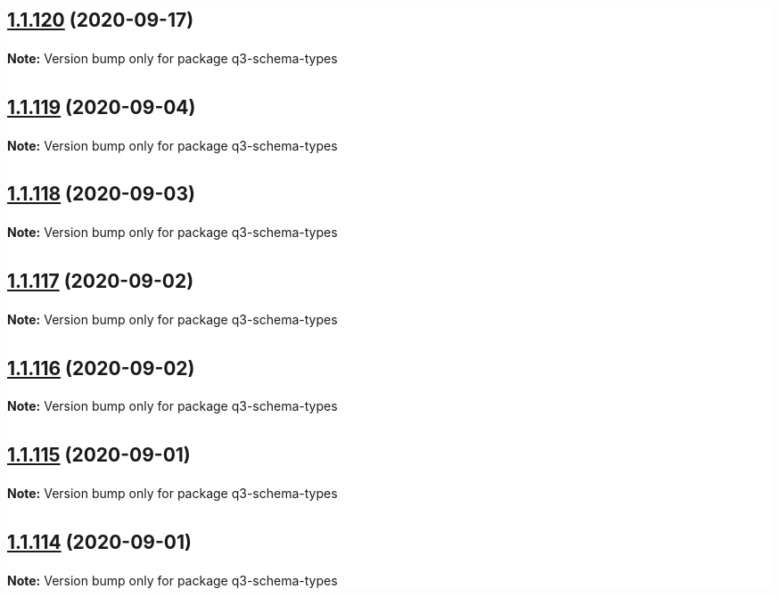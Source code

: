 ## [1.1.120](https://github.com/3merge/q3-api/compare/q3-schema-types@1.1.119...q3-schema-types@1.1.120) (2020-09-17)

**Note:** Version bump only for package q3-schema-types





## [1.1.119](https://github.com/3merge/q3-api/compare/q3-schema-types@1.1.118...q3-schema-types@1.1.119) (2020-09-04)

**Note:** Version bump only for package q3-schema-types





## [1.1.118](https://github.com/3merge/q3-api/compare/q3-schema-types@1.1.117...q3-schema-types@1.1.118) (2020-09-03)

**Note:** Version bump only for package q3-schema-types





## [1.1.117](https://github.com/3merge/q3-api/compare/q3-schema-types@1.1.116...q3-schema-types@1.1.117) (2020-09-02)

**Note:** Version bump only for package q3-schema-types





## [1.1.116](https://github.com/3merge/q3-api/compare/q3-schema-types@1.1.115...q3-schema-types@1.1.116) (2020-09-02)

**Note:** Version bump only for package q3-schema-types





## [1.1.115](https://github.com/3merge/q3-api/compare/q3-schema-types@1.1.114...q3-schema-types@1.1.115) (2020-09-01)

**Note:** Version bump only for package q3-schema-types





## [1.1.114](https://github.com/3merge/q3-api/compare/q3-schema-types@1.1.113...q3-schema-types@1.1.114) (2020-09-01)

**Note:** Version bump only for package q3-schema-types


